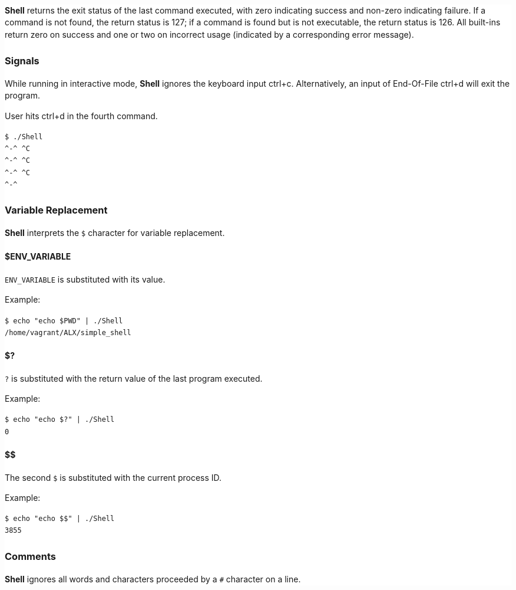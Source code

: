 **Shell** returns the exit status of the last command executed, with zero indicating success and non-zero indicating failure.
If a command is not found, the return status is 127; if a command is found but is not executable, the return status is 126.
All built-ins return zero on success and one or two on incorrect usage (indicated by a corresponding error message).

### Signals

While running in interactive mode, **Shell** ignores the keyboard input ctrl+c. Alternatively, an input of End-Of-File ctrl+d will exit the program.

User hits ctrl+d in the fourth command.
```
$ ./Shell
^-^ ^C
^-^ ^C
^-^ ^C
^-^
```

### Variable Replacement

**Shell** interprets the `$` character for variable replacement.

#### $ENV_VARIABLE
`ENV_VARIABLE` is substituted with its value.

Example:
```
$ echo "echo $PWD" | ./Shell
/home/vagrant/ALX/simple_shell
```

#### $?
`?` is substituted with the return value of the last program executed.

Example:
```
$ echo "echo $?" | ./Shell
0
```

#### $$
The second `$` is substituted with the current process ID.

Example:
```
$ echo "echo $$" | ./Shell
3855
```

### Comments

**Shell** ignores all words and characters proceeded by a `#` character on a line.

